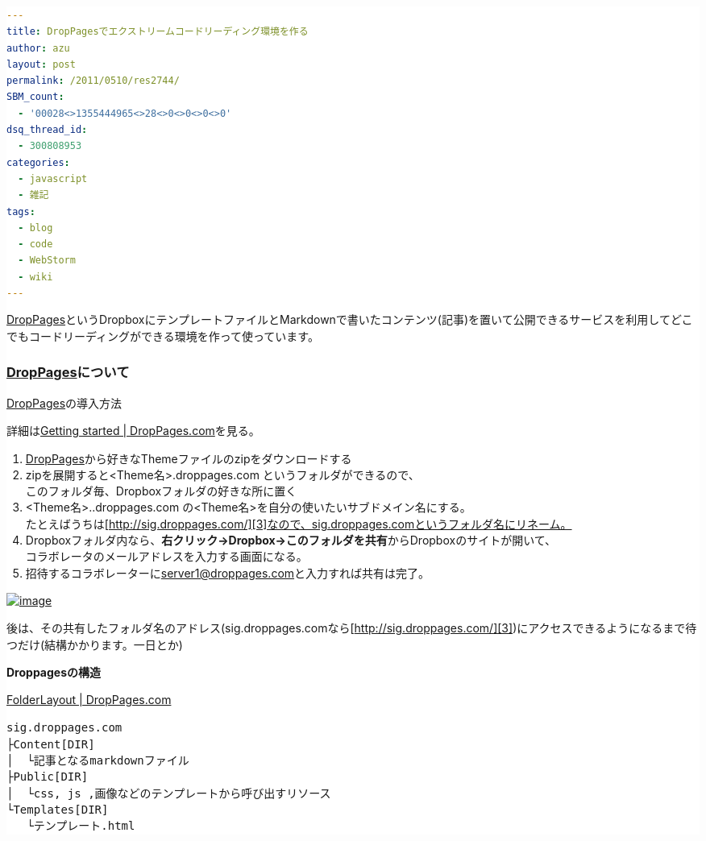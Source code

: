 ```yaml
---
title: DropPagesでエクストリームコードリーディング環境を作る
author: azu
layout: post
permalink: /2011/0510/res2744/
SBM_count:
  - '00028<>1355444965<>28<>0<>0<>0<>0'
dsq_thread_id:
  - 300808953
categories:
  - javascript
  - 雑記
tags:
  - blog
  - code
  - WebStorm
  - wiki
---
```

[DropPages][1]というDropboxにテンプレートファイルとMarkdownで書いたコンテンツ(記事)を置いて公開できるサービスを利用してどこでもコードリーディングができる環境を作って使っています。

### [DropPages][1]について

[DropPages][1]の導入方法

詳細は[Getting started | DropPages.com][2]を見る。

1.  [DropPages][1]から好きなThemeファイルのzipをダウンロードする
2.  zipを展開すると<Theme名>.droppages.com というフォルダができるので、   
    このフォルダ毎、Dropboxフォルダの好きな所に置く
3.  <Theme名>..droppages.com の<Theme名>を自分の使いたいサブドメイン名にする。   
    たとえばうちは[http://sig.droppages.com/][3]なので、sig.droppages.comというフォルダ名にリネーム。
4.  Dropboxフォルダ内なら、**右クリック->Dropbox->このフォルダを共有**からDropboxのサイトが開いて、   
    コラボレータのメールアドレスを入力する画面になる。
5.  招待するコラボレーターに<server1@droppages.com>と入力すれば共有は完了。

[<img style="background-image: none; padding-left: 0px; padding-right: 0px; display: inline; padding-top: 0px; border-width: 0px;" title="image" src="http://wordpress.local/wp-content/uploads/2011/05/image_thumb10.png" border="0" alt="image" width="240" height="162" />][4]

後は、その共有したフォルダ名のアドレス(sig.droppages.comなら[http://sig.droppages.com/][3])にアクセスできるようになるまで待つだけ(結構かかります。一日とか)

**Droppagesの構造**

[FolderLayout | DropPages.com][5]

<div>
  <pre id="codeSnippet" class="csharpcode">sig.droppages.com
├Content[DIR]
│  └記事となるmarkdownファイル
├Public[DIR]
│  └css, js ,画像などのテンプレートから呼び出すリソース
└Templates[DIR]
   └テンプレート.html</pre>
</div>


 [1]: http://droppages.com/
 [2]: http://droppages.com/Getting+started
 [3]: http://sig.droppages.com/ "http://sig.droppages.com/"
 [4]: http://wordpress.local/wp-content/uploads/2011/05/image10.png
 [5]: http://droppages.com/Getting+started/FolderLayout
 [6]: https://github.com/azu/4-Code-Reading
 [7]: http://www.kotono8.com/wiki/Markdown
 [8]: http://www.kawaz.org/projects/kawaz/wikis/Markdown%E3%81%AE%E4%BD%BF%E7%94%A8%E6%96%B9%E6%B3%95/
 [9]: http://ryosblog.net/6682
 [10]: http://www.jetbrains.com/webstorm/
 [11]: http://plugins.intellij.net/plugin/?webide&id=5970
 [12]: http://wordpress.local/wp-content/uploads/2011/05/image11.png
 [13]: http://wordpress.local/wp-content/uploads/2011/05/image12.png
 [14]: http://wordpress.local/wp-content/uploads/2011/05/image13.png
 [15]: https://gist.github.com/951733
 [16]: http://jashkenas.github.com/docco/
 [17]: http://efcl.info/2010/1126/res2111/
 [18]: http://sig.droppages.com/Code+Reading/underscoreJS/Functions
 [19]: http://db.tt/GfwDjDR
 [20]: http://ja.wikipedia.org/wiki/Markdown
 [21]: https://github.com/